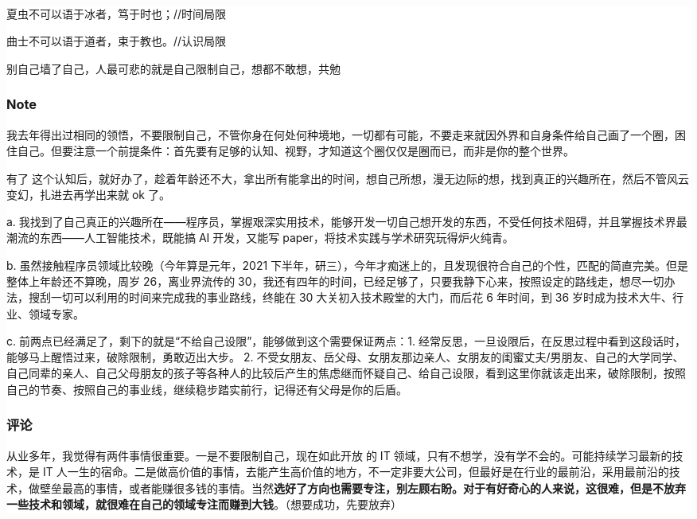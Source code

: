 夏虫不可以语于冰者，笃于时也；//时间局限

曲士不可以语于道者，束于教也。//认识局限

别自己墙了自己，人最可悲的就是自己限制自己，想都不敢想，共勉

### Note

我去年得出过相同的领悟，不要限制自己，不管你身在何处何种境地，一切都有可能，不要走来就因外界和自身条件给自己画了一个圈，困住自己。但要注意一个前提条件：首先要有足够的认知、视野，才知道这个圈仅仅是圈而已，而非是你的整个世界。

有了 这个认知后，就好办了，趁着年龄还不大，拿出所有能拿出的时间，想自己所想，漫无边际的想，找到真正的兴趣所在，然后不管风云变幻，扎进去再学出来就 ok 了。

a. 我找到了自己真正的兴趣所在——程序员，掌握艰深实用技术，能够开发一切自己想开发的东西，不受任何技术阻碍，并且掌握技术界最潮流的东西——人工智能技术，既能搞 AI 开发，又能写 paper，将技术实践与学术研究玩得炉火纯青。

b. 虽然接触程序员领域比较晚（今年算是元年，2021 下半年，研三），今年才痴迷上的，且发现很符合自己的个性，匹配的简直完美。但是整体上年龄还不算晚，周岁 26，离业界流传的 30，我还有四年的时间，已经足够了，只要我静下心来，按照设定的路线走，想尽一切办法，搜刮一切可以利用的时间来完成我的事业路线，终能在 30 大关初入技术殿堂的大门，而后花 6 年时间，到 36 岁时成为技术大牛、行业、领域专家。

c. 前两点已经满足了，剩下的就是“不给自己设限”，能够做到这个需要保证两点：1. 经常反思，一旦设限后，在反思过程中看到这段话时，能够马上醒悟过来，破除限制，勇敢迈出大步。 2. 不受女朋友、岳父母、女朋友那边亲人、女朋友的闺蜜丈夫/男朋友、自己的大学同学、自己同辈的亲人、自己父母朋友的孩子等各种人的比较后产生的焦虑继而怀疑自己、给自己设限，看到这里你就该走出来，破除限制，按照自己的节奏、按照自己的事业线，继续稳步踏实前行，记得还有父母是你的后盾。

### 评论

从业多年，我觉得有两件事情很重要。一是不要限制自己，现在如此开放 的 IT 领域，只有不想学，没有学不会的。可能持续学习最新的技术，是 IT 人一生的宿命。二是做高价值的事情，去能产生高价值的地方，不一定非要大公司，但最好是在行业的最前沿，采用最前沿的技术，做壁垒最高的事情，或者能赚很多钱的事情。当然**选好了方向也需要专注，别左顾右盼。对于有好奇心的人来说，这很难，但是不放弃一些技术和领域，就很难在自己的领域专注而赚到大钱**。（想要成功，先要放弃）
